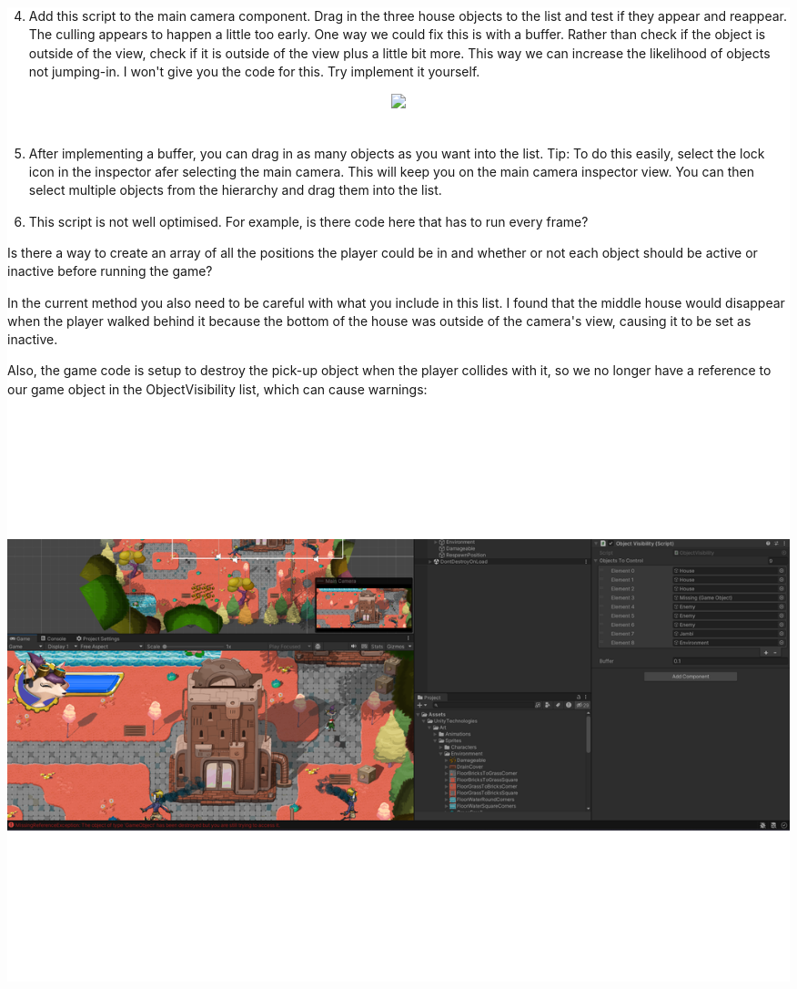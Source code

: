 4. Add this script to the main camera component. Drag in the three house objects to the list and test if they appear and reappear. The culling appears to happen a little too early. One way we could fix this is with a buffer. Rather than check if the object is outside of the view, check if it is outside of the view plus a little bit more. This way we can increase the likelihood of objects not jumping-in. I won't give you the code for this. Try implement it yourself.

<div align="center">
  <a href="Images\Clipping.gif" target="_blank">
    <img src="Images\Clipping.gif" style="height:600px;"/>
  </a>
</div>
<br>

5. After implementing a buffer, you can drag in as many objects as you want into the list. Tip: To do this easily, select the lock icon in the inspector afer selecting the main camera. This will keep you on the main camera inspector view. You can then select multiple objects from the hierarchy and drag them into the list.

6. This script is not well optimised. For example, is there code here that has to run every frame?

Is there a way to create an array of all the positions the player could be in and whether or not each object should be active or inactive before running the game?

In the current method you also need to be careful with what you include in this list. I found that the middle house would disappear when the player walked behind it because the bottom of the house was outside of the camera's view, causing it to be set as inactive.

Also, the game code is setup to destroy the pick-up object when the player collides with it, so we no longer have a reference to our game object in the ObjectVisibility list, which can cause warnings:

<div align="center">
  <a href="Images\GameObject Destroyed.png" target="_blank">
    <img src="Images\GameObject Destroyed.png" style="height:600px;"/>
  </a>
</div>
<br>
